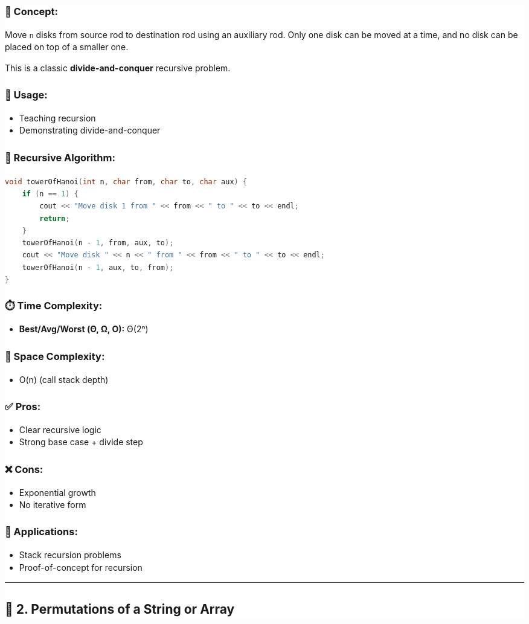 ### 🧠 Concept:

Move `n` disks from source rod to destination rod using an auxiliary rod. Only one disk can be moved at a time, and no disk can be placed on top of a smaller one.

This is a classic **divide-and-conquer** recursive problem.

### 🧰 Usage:

- Teaching recursion
- Demonstrating divide-and-conquer

### 🧩 Recursive Algorithm:

```cpp
void towerOfHanoi(int n, char from, char to, char aux) {
    if (n == 1) {
        cout << "Move disk 1 from " << from << " to " << to << endl;
        return;
    }
    towerOfHanoi(n - 1, from, aux, to);
    cout << "Move disk " << n << " from " << from << " to " << to << endl;
    towerOfHanoi(n - 1, aux, to, from);
}
```

### ⏱️ Time Complexity:

- **Best/Avg/Worst (Θ, Ω, O):** Θ(2ⁿ)

### 🧮 Space Complexity:

- O(n) (call stack depth)

### ✅ Pros:

- Clear recursive logic
- Strong base case + divide step

### ❌ Cons:

- Exponential growth
- No iterative form

### 🚀 Applications:

- Stack recursion problems
- Proof-of-concept for recursion

---

## 🔄 2. Permutations of a String or Array
